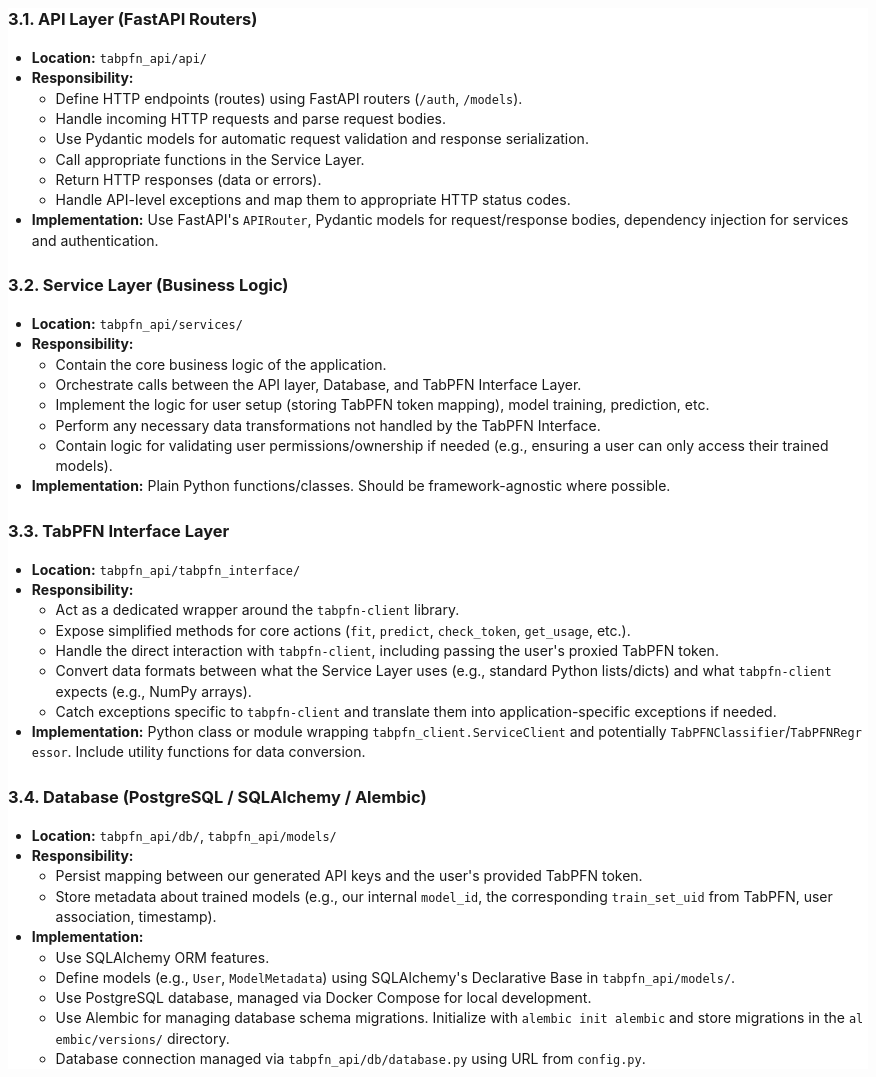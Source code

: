 ### 3.1. API Layer (FastAPI Routers)

*   **Location:** `tabpfn_api/api/`
*   **Responsibility:**
    *   Define HTTP endpoints (routes) using FastAPI routers (`/auth`, `/models`).
    *   Handle incoming HTTP requests and parse request bodies.
    *   Use Pydantic models for automatic request validation and response serialization.
    *   Call appropriate functions in the Service Layer.
    *   Return HTTP responses (data or errors).
    *   Handle API-level exceptions and map them to appropriate HTTP status codes.
*   **Implementation:** Use FastAPI's `APIRouter`, Pydantic models for request/response bodies, dependency injection for services and authentication.

### 3.2. Service Layer (Business Logic)

*   **Location:** `tabpfn_api/services/`
*   **Responsibility:**
    *   Contain the core business logic of the application.
    *   Orchestrate calls between the API layer, Database, and TabPFN Interface Layer.
    *   Implement the logic for user setup (storing TabPFN token mapping), model training, prediction, etc.
    *   Perform any necessary data transformations not handled by the TabPFN Interface.
    *   Contain logic for validating user permissions/ownership if needed (e.g., ensuring a user can only access their trained models).
*   **Implementation:** Plain Python functions/classes. Should be framework-agnostic where possible.

### 3.3. TabPFN Interface Layer

*   **Location:** `tabpfn_api/tabpfn_interface/`
*   **Responsibility:**
    *   Act as a dedicated wrapper around the `tabpfn-client` library.
    *   Expose simplified methods for core actions (`fit`, `predict`, `check_token`, `get_usage`, etc.).
    *   Handle the direct interaction with `tabpfn-client`, including passing the user's proxied TabPFN token.
    *   Convert data formats between what the Service Layer uses (e.g., standard Python lists/dicts) and what `tabpfn-client` expects (e.g., NumPy arrays).
    *   Catch exceptions specific to `tabpfn-client` and translate them into application-specific exceptions if needed.
*   **Implementation:** Python class or module wrapping `tabpfn_client.ServiceClient` and potentially `TabPFNClassifier`/`TabPFNRegressor`. Include utility functions for data conversion.

### 3.4. Database (PostgreSQL / SQLAlchemy / Alembic)

*   **Location:** `tabpfn_api/db/`, `tabpfn_api/models/`
*   **Responsibility:**
    *   Persist mapping between our generated API keys and the user's provided TabPFN token.
    *   Store metadata about trained models (e.g., our internal `model_id`, the corresponding `train_set_uid` from TabPFN, user association, timestamp).
*   **Implementation:**
    *   Use SQLAlchemy ORM features.
    *   Define models (e.g., `User`, `ModelMetadata`) using SQLAlchemy's Declarative Base in `tabpfn_api/models/`.
    *   Use PostgreSQL database, managed via Docker Compose for local development.
    *   Use Alembic for managing database schema migrations. Initialize with `alembic init alembic` and store migrations in the `alembic/versions/` directory.
    *   Database connection managed via `tabpfn_api/db/database.py` using URL from `config.py`.
